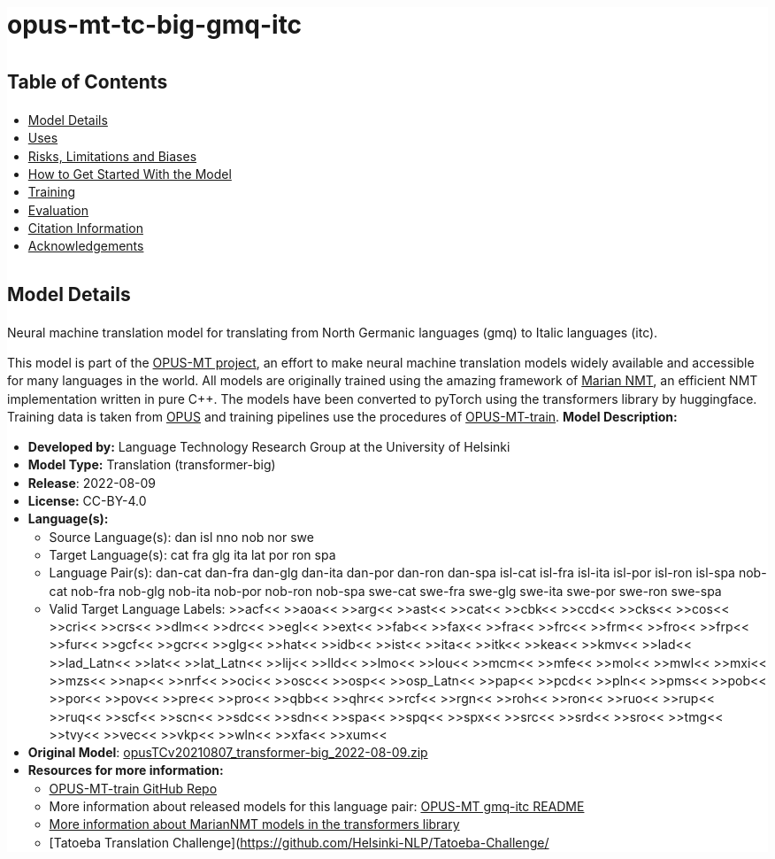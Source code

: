 # opus-mt-tc-big-gmq-itc

## Table of Contents
- [Model Details](#model-details)
- [Uses](#uses)
- [Risks, Limitations and Biases](#risks-limitations-and-biases)
- [How to Get Started With the Model](#how-to-get-started-with-the-model)
- [Training](#training)
- [Evaluation](#evaluation)
- [Citation Information](#citation-information)
- [Acknowledgements](#acknowledgements)

## Model Details

Neural machine translation model for translating from North Germanic languages (gmq) to Italic languages (itc).

This model is part of the [OPUS-MT project](https://github.com/Helsinki-NLP/Opus-MT), an effort to make neural machine translation models widely available and accessible for many languages in the world. All models are originally trained using the amazing framework of [Marian NMT](https://marian-nmt.github.io/), an efficient NMT implementation written in pure C++. The models have been converted to pyTorch using the transformers library by huggingface. Training data is taken from [OPUS](https://opus.nlpl.eu/) and training pipelines use the procedures of [OPUS-MT-train](https://github.com/Helsinki-NLP/Opus-MT-train).
**Model Description:**
- **Developed by:** Language Technology Research Group at the University of Helsinki
- **Model Type:** Translation (transformer-big)
- **Release**: 2022-08-09
- **License:** CC-BY-4.0
- **Language(s):**  
  - Source Language(s): dan isl nno nob nor swe
  - Target Language(s): cat fra glg ita lat por ron spa
  - Language Pair(s): dan-cat dan-fra dan-glg dan-ita dan-por dan-ron dan-spa isl-cat isl-fra isl-ita isl-por isl-ron isl-spa nob-cat nob-fra nob-glg nob-ita nob-por nob-ron nob-spa swe-cat swe-fra swe-glg swe-ita swe-por swe-ron swe-spa
  - Valid Target Language Labels: >>acf<< >>aoa<< >>arg<< >>ast<< >>cat<< >>cbk<< >>ccd<< >>cks<< >>cos<< >>cri<< >>crs<< >>dlm<< >>drc<< >>egl<< >>ext<< >>fab<< >>fax<< >>fra<< >>frc<< >>frm<< >>fro<< >>frp<< >>fur<< >>gcf<< >>gcr<< >>glg<< >>hat<< >>idb<< >>ist<< >>ita<< >>itk<< >>kea<< >>kmv<< >>lad<< >>lad_Latn<< >>lat<< >>lat_Latn<< >>lij<< >>lld<< >>lmo<< >>lou<< >>mcm<< >>mfe<< >>mol<< >>mwl<< >>mxi<< >>mzs<< >>nap<< >>nrf<< >>oci<< >>osc<< >>osp<< >>osp_Latn<< >>pap<< >>pcd<< >>pln<< >>pms<< >>pob<< >>por<< >>pov<< >>pre<< >>pro<< >>qbb<< >>qhr<< >>rcf<< >>rgn<< >>roh<< >>ron<< >>ruo<< >>rup<< >>ruq<< >>scf<< >>scn<< >>sdc<< >>sdn<< >>spa<< >>spq<< >>spx<< >>src<< >>srd<< >>sro<< >>tmg<< >>tvy<< >>vec<< >>vkp<< >>wln<< >>xfa<< >>xum<<
- **Original Model**: [opusTCv20210807_transformer-big_2022-08-09.zip](https://object.pouta.csc.fi/Tatoeba-MT-models/gmq-itc/opusTCv20210807_transformer-big_2022-08-09.zip)
- **Resources for more information:**
  - [OPUS-MT-train GitHub Repo](https://github.com/Helsinki-NLP/OPUS-MT-train)
  - More information about released models for this language pair: [OPUS-MT gmq-itc README](https://github.com/Helsinki-NLP/Tatoeba-Challenge/tree/master/models/gmq-itc/README.md)
  - [More information about MarianNMT models in the transformers library](https://huggingface.co/docs/transformers/model_doc/marian)
  - [Tatoeba Translation Challenge](https://github.com/Helsinki-NLP/Tatoeba-Challenge/

